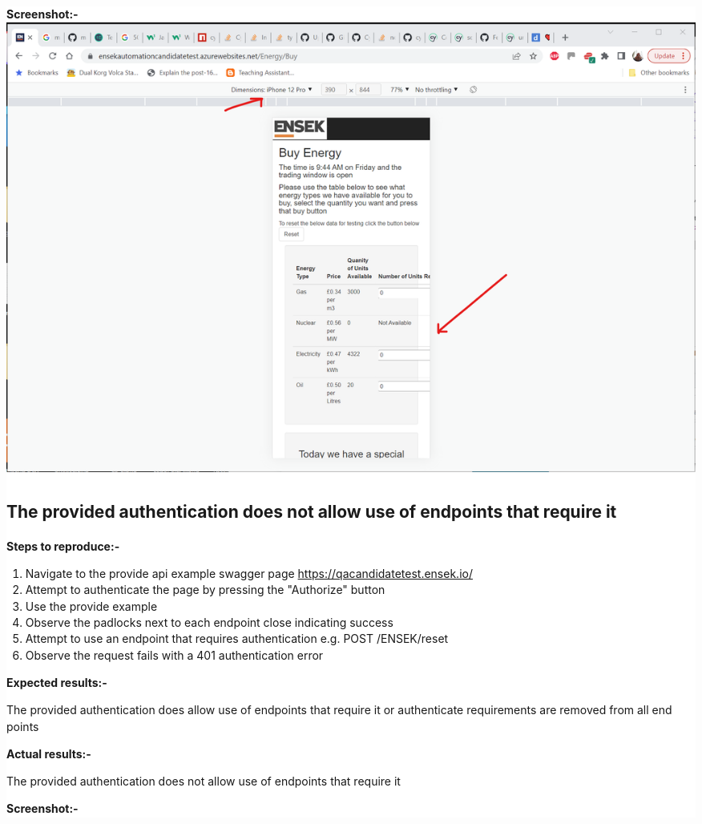 **Screenshot:-**
![Table off screen](./screenshots/Screenshot%202022-11-04%20094506.png)



## The provided authentication does not allow use of endpoints that require it

**Steps to reproduce:-**
1. Navigate to the provide api example swagger page https://qacandidatetest.ensek.io/
2. Attempt to authenticate the page by pressing the "Authorize" button
3. Use the provide example
4. Observe the padlocks next to each endpoint close indicating success
5. Attempt to use an endpoint that requires authentication e.g. POST /ENSEK/reset
6. Observe the request fails with a 401 authentication error

**Expected results:-**

The provided authentication does allow use of endpoints that require it or authenticate requirements are removed from all end points

**Actual results:-**

The provided authentication does not allow use of endpoints that require it

**Screenshot:-**